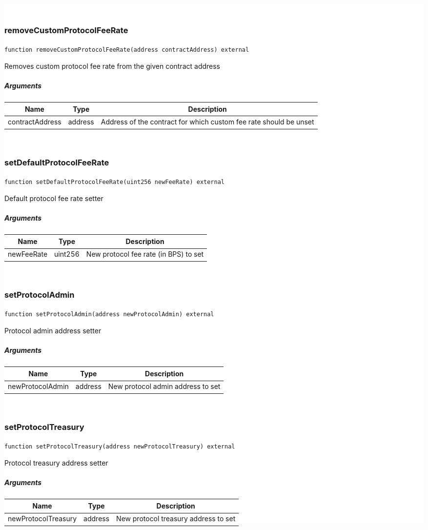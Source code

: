 <br />

### removeCustomProtocolFeeRate

```solidity
function removeCustomProtocolFeeRate(address contractAddress) external
```

Removes custom protocol fee rate from the given contract address

##### Arguments
| Name | Type | Description |
| ---- | ---- | ----------- |
| contractAddress | address | Address of the contract for which custom fee rate should be unset |

<br />

### setDefaultProtocolFeeRate

```solidity
function setDefaultProtocolFeeRate(uint256 newFeeRate) external
```

Default protocol fee rate setter

##### Arguments
| Name | Type | Description |
| ---- | ---- | ----------- |
| newFeeRate | uint256 | New protocol fee rate (in BPS) to set |

<br />

### setProtocolAdmin

```solidity
function setProtocolAdmin(address newProtocolAdmin) external
```

Protocol admin address setter

##### Arguments
| Name | Type | Description |
| ---- | ---- | ----------- |
| newProtocolAdmin | address | New protocol admin address to set |

<br />

### setProtocolTreasury

```solidity
function setProtocolTreasury(address newProtocolTreasury) external
```

Protocol treasury address setter

##### Arguments
| Name | Type | Description |
| ---- | ---- | ----------- |
| newProtocolTreasury | address | New protocol treasury address to set |
